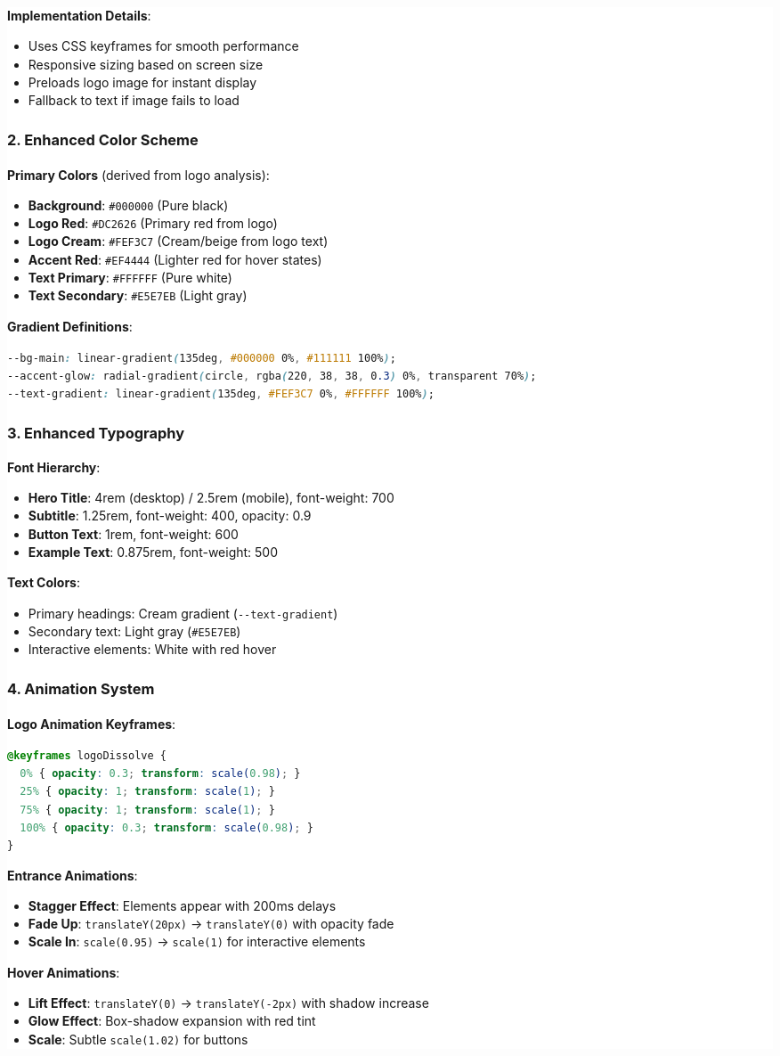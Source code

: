 **Implementation Details**:
- Uses CSS keyframes for smooth performance
- Responsive sizing based on screen size
- Preloads logo image for instant display
- Fallback to text if image fails to load

### 2. Enhanced Color Scheme

**Primary Colors** (derived from logo analysis):
- **Background**: `#000000` (Pure black)
- **Logo Red**: `#DC2626` (Primary red from logo)
- **Logo Cream**: `#FEF3C7` (Cream/beige from logo text)
- **Accent Red**: `#EF4444` (Lighter red for hover states)
- **Text Primary**: `#FFFFFF` (Pure white)
- **Text Secondary**: `#E5E7EB` (Light gray)

**Gradient Definitions**:
```css
--bg-main: linear-gradient(135deg, #000000 0%, #111111 100%);
--accent-glow: radial-gradient(circle, rgba(220, 38, 38, 0.3) 0%, transparent 70%);
--text-gradient: linear-gradient(135deg, #FEF3C7 0%, #FFFFFF 100%);
```

### 3. Enhanced Typography

**Font Hierarchy**:
- **Hero Title**: 4rem (desktop) / 2.5rem (mobile), font-weight: 700
- **Subtitle**: 1.25rem, font-weight: 400, opacity: 0.9
- **Button Text**: 1rem, font-weight: 600
- **Example Text**: 0.875rem, font-weight: 500

**Text Colors**:
- Primary headings: Cream gradient (`--text-gradient`)
- Secondary text: Light gray (`#E5E7EB`)
- Interactive elements: White with red hover

### 4. Animation System

**Logo Animation Keyframes**:
```css
@keyframes logoDissolve {
  0% { opacity: 0.3; transform: scale(0.98); }
  25% { opacity: 1; transform: scale(1); }
  75% { opacity: 1; transform: scale(1); }
  100% { opacity: 0.3; transform: scale(0.98); }
}
```

**Entrance Animations**:
- **Stagger Effect**: Elements appear with 200ms delays
- **Fade Up**: `translateY(20px)` → `translateY(0)` with opacity fade
- **Scale In**: `scale(0.95)` → `scale(1)` for interactive elements

**Hover Animations**:
- **Lift Effect**: `translateY(0)` → `translateY(-2px)` with shadow increase
- **Glow Effect**: Box-shadow expansion with red tint
- **Scale**: Subtle `scale(1.02)` for buttons
